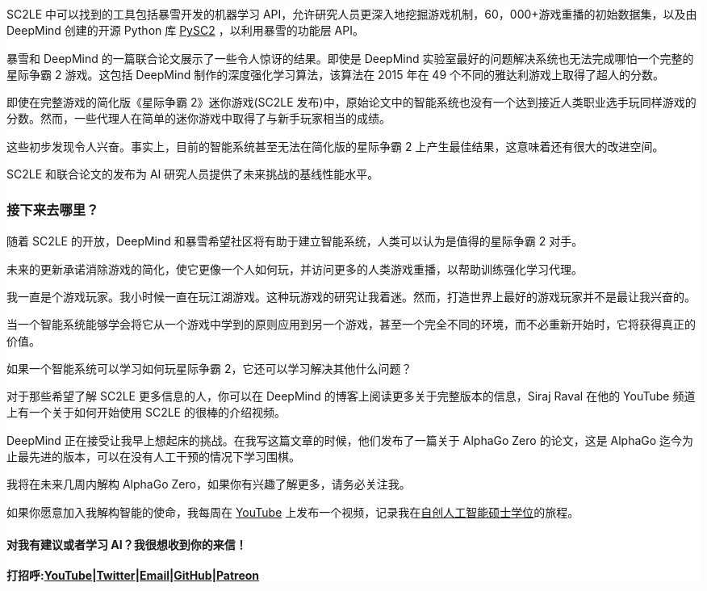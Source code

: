 SC2LE 中可以找到的工具包括暴雪开发的机器学习 API，允许研究人员更深入地挖掘游戏机制，60，000+游戏重播的初始数据集，以及由 DeepMind 创建的开源 Python 库 [PySC2](https://github.com/deepmind/pysc2) ，以利用暴雪的功能层 API。

暴雪和 DeepMind 的一篇联合论文展示了一些令人惊讶的结果。即使是 DeepMind 实验室最好的问题解决系统也无法完成哪怕一个完整的星际争霸 2 游戏。这包括 DeepMind 制作的深度强化学习算法，该算法在 2015 年在 49 个不同的雅达利游戏上取得了超人的分数。

即使在完整游戏的简化版《星际争霸 2》迷你游戏(SC2LE 发布)中，原始论文中的智能系统也没有一个达到接近人类职业选手玩同样游戏的分数。然而，一些代理人在简单的迷你游戏中取得了与新手玩家相当的成绩。

这些初步发现令人兴奋。事实上，目前的智能系统甚至无法在简化版的星际争霸 2 上产生最佳结果，这意味着还有很大的改进空间。

SC2LE 和联合论文的发布为 AI 研究人员提供了未来挑战的基线性能水平。

### 接下来去哪里？

随着 SC2LE 的开放，DeepMind 和暴雪希望社区将有助于建立智能系统，人类可以认为是值得的星际争霸 2 对手。

未来的更新承诺消除游戏的简化，使它更像一个人如何玩，并访问更多的人类游戏重播，以帮助训练强化学习代理。

我一直是个游戏玩家。我小时候一直在玩江湖游戏。这种玩游戏的研究让我着迷。然而，打造世界上最好的游戏玩家并不是最让我兴奋的。

当一个智能系统能够学会将它从一个游戏中学到的原则应用到另一个游戏，甚至一个完全不同的环境，而不必重新开始时，它将获得真正的价值。

如果一个智能系统可以学习如何玩星际争霸 2，它还可以学习解决其他什么问题？

对于那些希望了解 SC2LE 更多信息的人，你可以在 DeepMind 的博客上阅读更多关于完整版本的信息，Siraj Raval 在他的 YouTube 频道上有一个关于如何开始使用 SC2LE 的很棒的介绍视频。

DeepMind 正在接受让我早上想起床的挑战。在我写这篇文章的时候，他们发布了一篇关于 AlphaGo Zero 的论文，这是 AlphaGo 迄今为止最先进的版本，可以在没有人工干预的情况下学习围棋。

我将在未来几周内解构 AlphaGo Zero，如果你有兴趣了解更多，请务必关注我。

如果你愿意加入我解构智能的使命，我每周在 [YouTube](https://www.youtube.com/channel/UCr8O8l5cCX85Oem1d18EezQ) 上发布一个视频，记录我在[自创人工智能硕士学位](https://medium.com/@mrdbourke/my-self-created-ai-masters-degree-ddc7aae92d0e)的旅程。

#### 对我有建议或者学习 AI？我很想收到你的来信！

**打招呼:[YouTube](https://www.youtube.com/channel/UCr8O8l5cCX85Oem1d18EezQ)|[Twitter](http://www.twitter.com)|[Email](mailto:daniel@mrdbourke.com)|[GitHub](http://www.github.com/mrdbourke)|[Patreon](http://www.patreon.com/mrdbourke)**